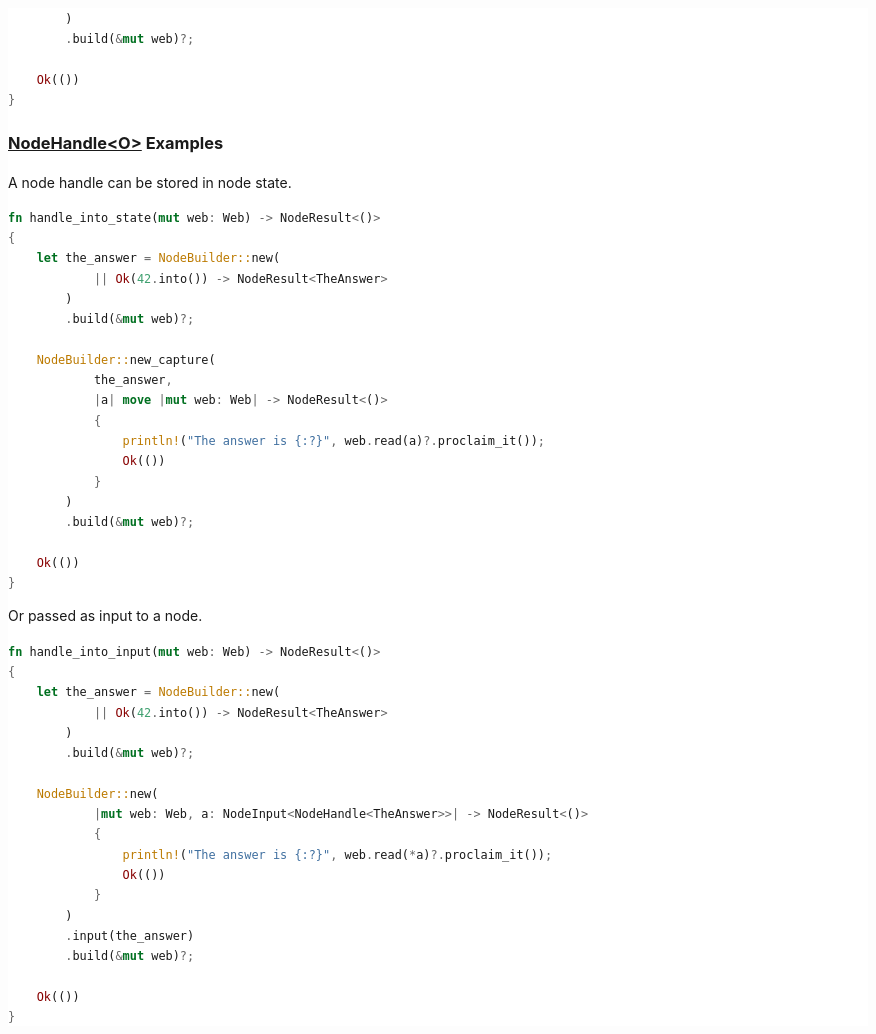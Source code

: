 ```rust
        )
        .build(&mut web)?;

    Ok(())
}
```


### [NodeHandle\<O\>](bevy_cobweb::NodeHandle) Examples

A node handle can be stored in node state.

```rust
fn handle_into_state(mut web: Web) -> NodeResult<()>
{
    let the_answer = NodeBuilder::new(
            || Ok(42.into()) -> NodeResult<TheAnswer>
        )
        .build(&mut web)?;

    NodeBuilder::new_capture(
            the_answer,
            |a| move |mut web: Web| -> NodeResult<()>
            {
                println!("The answer is {:?}", web.read(a)?.proclaim_it());
                Ok(())
            }
        )
        .build(&mut web)?;

    Ok(())
}
```

Or passed as input to a node.

```rust
fn handle_into_input(mut web: Web) -> NodeResult<()>
{
    let the_answer = NodeBuilder::new(
            || Ok(42.into()) -> NodeResult<TheAnswer>
        )
        .build(&mut web)?;

    NodeBuilder::new(
            |mut web: Web, a: NodeInput<NodeHandle<TheAnswer>>| -> NodeResult<()>
            {
                println!("The answer is {:?}", web.read(*a)?.proclaim_it());
                Ok(())
            }
        )
        .input(the_answer)
        .build(&mut web)?;

    Ok(())
}
```
